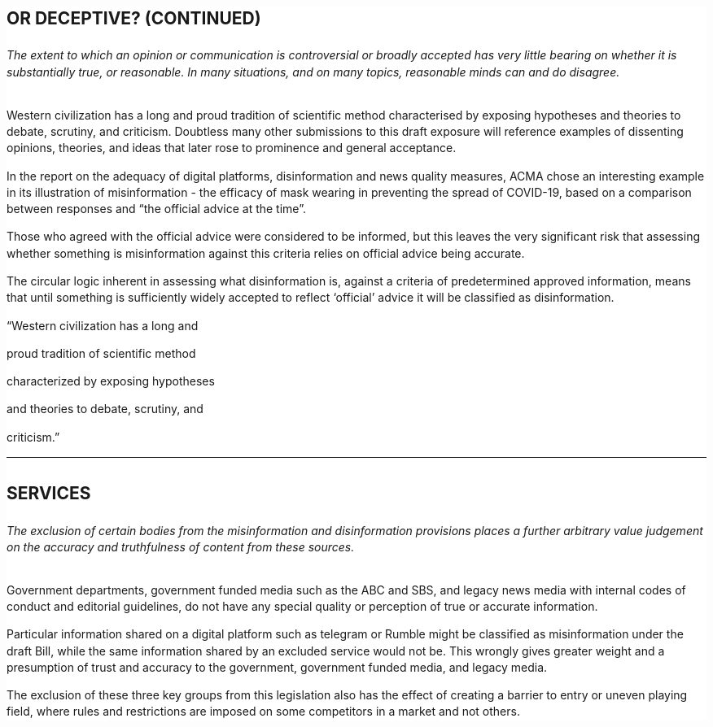 ## OR DECEPTIVE? (CONTINUED)

###### The extent to which an opinion or communication is controversial or broadly accepted has very little bearing on whether it is substantially true, or reasonable. In many situations, and on many topics, reasonable minds can and do disagree.

 Western civilization has a long and proud tradition of scientific method characterised by exposing hypotheses and theories to debate, scrutiny, and criticism. Doubtless many other submissions to this draft exposure will reference examples of dissenting opinions, theories, and ideas that later rose to prominence and general acceptance.

 In the report on the adequacy of digital platforms, disinformation and news quality measures, ACMA chose an interesting example in its illustration of misinformation - the efficacy of mask wearing in preventing the spread of COVID-19, based on a comparison between responses and “the official advice at the time”.

 Those who agreed with the official advice were considered to be informed, but this leaves the very significant risk that assessing whether something is misinformation against this criteria relies on official advice being accurate.

 The circular logic inherent in assessing what disinformation is, against a criteria of predetermined approved information, means that until something is sufficiently widely accepted to reflect ‘official’ advice it will be classified as disinformation.

 “Western civilization has a long and

 proud tradition of scientific method

 characterized by exposing hypotheses

 and theories to debate, scrutiny, and

 criticism.”


-----

## SERVICES

###### The exclusion of certain bodies from the misinformation and disinformation provisions places a further arbitrary value judgement on the accuracy and truthfulness of content from these sources.

 Government departments, government funded media such as the ABC and SBS, and legacy news media with internal codes of conduct and editorial guidelines, do not have any special quality or perception of true or accurate information.

 Particular information shared on a digital platform such as telegram or Rumble might be classified as misinformation under the draft Bill, while the same information shared by an excluded service would not be. This wrongly gives greater weight and a presumption of trust and accuracy to the government, government funded media, and legacy media.

 The exclusion of these three key groups from this legislation also has the effect of creating a barrier to entry or uneven playing field, where rules and restrictions are imposed on some competitors in a market and not others.
